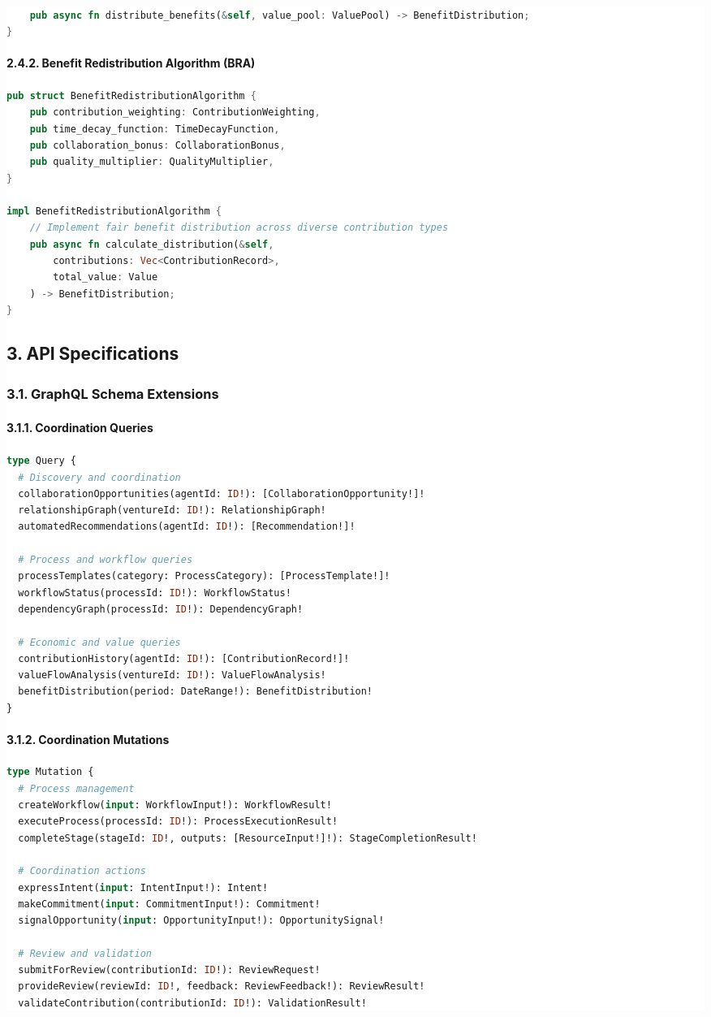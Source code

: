 ```rust
    pub async fn distribute_benefits(&self, value_pool: ValuePool) -> BenefitDistribution;
}
```

#### 2.4.2. Benefit Redistribution Algorithm (BRA)
```rust
pub struct BenefitRedistributionAlgorithm {
    pub contribution_weighting: ContributionWeighting,
    pub time_decay_function: TimeDecayFunction,
    pub collaboration_bonus: CollaborationBonus,
    pub quality_multiplier: QualityMultiplier,
}

impl BenefitRedistributionAlgorithm {
    // Implement fair benefit distribution across diverse contribution types
    pub async fn calculate_distribution(&self, 
        contributions: Vec<ContributionRecord>,
        total_value: Value
    ) -> BenefitDistribution;
}
```

## 3. API Specifications

### 3.1. GraphQL Schema Extensions

#### 3.1.1. Coordination Queries
```graphql
type Query {
  # Discovery and coordination
  collaborationOpportunities(agentId: ID!): [CollaborationOpportunity!]!
  relationshipGraph(ventureId: ID!): RelationshipGraph!
  automatedRecommendations(agentId: ID!): [Recommendation!]!
  
  # Process and workflow queries
  processTemplates(category: ProcessCategory): [ProcessTemplate!]!
  workflowStatus(processId: ID!): WorkflowStatus!
  dependencyGraph(processId: ID!): DependencyGraph!
  
  # Economic and value queries
  contributionHistory(agentId: ID!): [ContributionRecord!]!
  valueFlowAnalysis(ventureId: ID!): ValueFlowAnalysis!
  benefitDistribution(period: DateRange!): BenefitDistribution!
}
```

#### 3.1.2. Coordination Mutations
```graphql
type Mutation {
  # Process management
  createWorkflow(input: WorkflowInput!): WorkflowResult!
  executeProcess(processId: ID!): ProcessExecutionResult!
  completeStage(stageId: ID!, outputs: [ResourceInput!]!): StageCompletionResult!
  
  # Coordination actions
  expressIntent(input: IntentInput!): Intent!
  makeCommitment(input: CommitmentInput!): Commitment!
  signalOpportunity(input: OpportunityInput!): OpportunitySignal!
  
  # Review and validation
  submitForReview(contributionId: ID!): ReviewRequest!
  provideReview(reviewId: ID!, feedback: ReviewFeedback!): ReviewResult!
  validateContribution(contributionId: ID!): ValidationResult!
```
